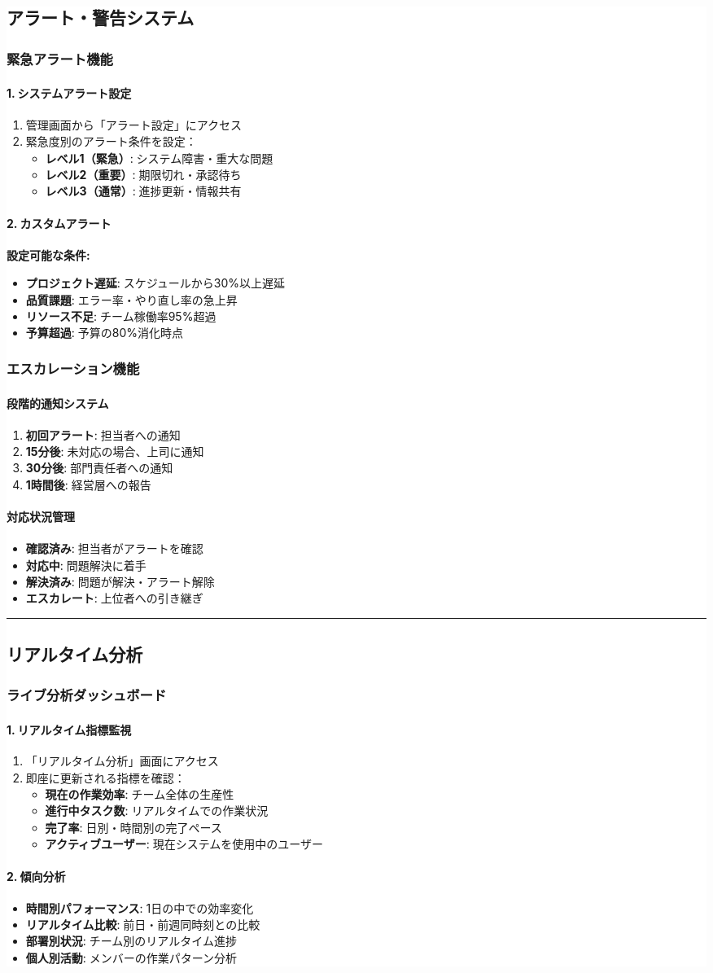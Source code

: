 
## アラート・警告システム

### 緊急アラート機能

#### 1. システムアラート設定
1. 管理画面から「アラート設定」にアクセス
2. 緊急度別のアラート条件を設定：
   - **レベル1（緊急）**: システム障害・重大な問題
   - **レベル2（重要）**: 期限切れ・承認待ち
   - **レベル3（通常）**: 進捗更新・情報共有

#### 2. カスタムアラート
**設定可能な条件:**
- **プロジェクト遅延**: スケジュールから30%以上遅延
- **品質課題**: エラー率・やり直し率の急上昇
- **リソース不足**: チーム稼働率95%超過
- **予算超過**: 予算の80%消化時点

### エスカレーション機能

#### 段階的通知システム
1. **初回アラート**: 担当者への通知
2. **15分後**: 未対応の場合、上司に通知
3. **30分後**: 部門責任者への通知
4. **1時間後**: 経営層への報告

#### 対応状況管理
- **確認済み**: 担当者がアラートを確認
- **対応中**: 問題解決に着手
- **解決済み**: 問題が解決・アラート解除
- **エスカレート**: 上位者への引き継ぎ

---

## リアルタイム分析

### ライブ分析ダッシュボード

#### 1. リアルタイム指標監視
1. 「リアルタイム分析」画面にアクセス
2. 即座に更新される指標を確認：
   - **現在の作業効率**: チーム全体の生産性
   - **進行中タスク数**: リアルタイムでの作業状況
   - **完了率**: 日別・時間別の完了ペース
   - **アクティブユーザー**: 現在システムを使用中のユーザー

#### 2. 傾向分析
- **時間別パフォーマンス**: 1日の中での効率変化
- **リアルタイム比較**: 前日・前週同時刻との比較
- **部署別状況**: チーム別のリアルタイム進捗
- **個人別活動**: メンバーの作業パターン分析
